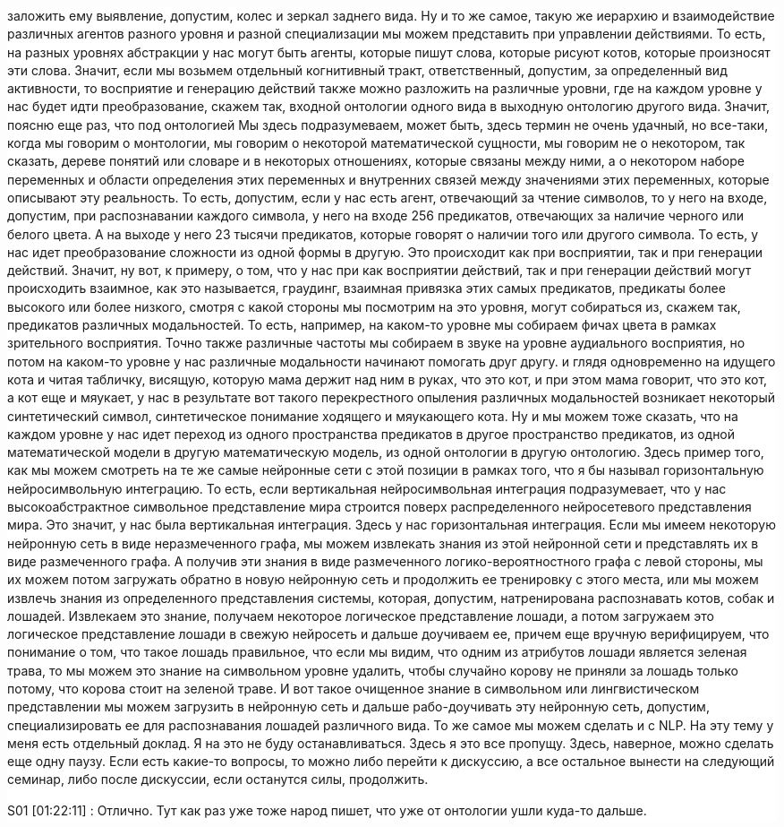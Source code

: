 заложить ему выявление, допустим, колес и зеркал заднего вида. Ну и то же самое, такую же иерархию и взаимодействие различных агентов разного уровня и разной специализации мы можем представить при управлении действиями. То есть, на разных уровнях абстракции у нас могут быть агенты, которые пишут слова, которые рисуют котов, которые произносят эти слова. Значит, если мы возьмем отдельный когнитивный тракт, ответственный, допустим, за определенный вид активности, то восприятие и генерацию действий также можно разложить на различные уровни, где на каждом уровне у нас будет идти преобразование, скажем так, входной онтологии одного вида в выходную онтологию другого вида. Значит, поясню еще раз, что под онтологией Мы здесь подразумеваем, может быть, здесь термин не очень удачный, но все-таки, когда мы говорим о монтологии, мы говорим о некоторой математической сущности, мы говорим не о некотором, так сказать, дереве понятий или словаре и в некоторых отношениях, которые связаны между ними, а о некотором наборе переменных и области определения этих переменных и внутренних связей между значениями этих переменных, которые описывают эту реальность. То есть, допустим, если у нас есть агент, отвечающий за чтение символов, то у него на входе, допустим, при распознавании каждого символа, у него на входе 256 предикатов, отвечающих за наличие черного или белого цвета. А на выходе у него 23 тысячи предикатов, которые говорят о наличии того или другого символа. То есть, у нас идет преобразование сложности из одной формы в другую. Это происходит как при восприятии, так и при генерации действий. Значит, ну вот, к примеру, о том, что у нас при как восприятии действий, так и при генерации действий могут происходить взаимное, как это называется, граудинг, взаимная привязка этих самых предикатов, предикаты более высокого или более низкого, смотря с какой стороны мы посмотрим на это уровня, могут собираться из, скажем так, предикатов различных модальностей. То есть, например, на каком-то уровне мы собираем фичах цвета в рамках зрительного восприятия. Точно также различные частоты мы собираем в звуке на уровне аудиального восприятия, но потом на каком-то уровне у нас различные модальности начинают помогать друг другу. и глядя одновременно на идущего кота и читая табличку, висящую, которую мама держит над ним в руках, что это кот, и при этом мама говорит, что это кот, а кот еще и мяукает, у нас в результате вот такого перекрестного опыления различных модальностей возникает некоторый синтетический символ, синтетическое понимание ходящего и мяукающего кота. Ну и мы можем тоже сказать, что на каждом уровне у нас идет переход из одного пространства предикатов в другое пространство предикатов, из одной математической модели в другую математическую модель, из одной онтологии в другую онтологию. Здесь пример того, как мы можем смотреть на те же самые нейронные сети с этой позиции в рамках того, что я бы называл горизонтальную нейросимвольную интеграцию. То есть, если вертикальная нейросимвольная интеграция подразумевает, что у нас высокоабстрактное символьное представление мира строится поверх распределенного нейросетевого представления мира. Это значит, у нас была вертикальная интеграция. Здесь у нас горизонтальная интеграция. Если мы имеем некоторую нейронную сеть в виде неразмеченного графа, мы можем извлекать знания из этой нейронной сети и представлять их в виде размеченного графа. А получив эти знания в виде размеченного логико-вероятностного графа с левой стороны, мы их можем потом загружать обратно в новую нейронную сеть и продолжить ее тренировку с этого места, или мы можем извлечь знания из определенного представления системы, которая, допустим, натренирована распознавать котов, собак и лошадей. Извлекаем это знание, получаем некоторое логическое представление лошади, а потом загружаем это логическое представление лошади в свежую нейросеть и дальше доучиваем ее, причем еще вручную верифицируем, что понимание о том, что такое лошадь правильное, что если мы видим, что одним из атрибутов лошади является зеленая трава, то мы можем это знание на символьном уровне удалить, чтобы случайно корову не приняли за лошадь только потому, что корова стоит на зеленой траве. И вот такое очищенное знание в символьном или лингвистическом представлении мы можем загрузить в нейронную сеть и дальше рабо-доучивать эту нейронную сеть, допустим, специализировать ее для распознавания лошадей различного вида. То же самое мы можем сделать и с NLP. На эту тему у меня есть отдельный доклад. Я на это не буду останавливаться. Здесь я это все пропущу. Здесь, наверное, можно сделать еще одну паузу. Если есть какие-то вопросы, то можно либо перейти к дискуссию, а все остальное вынести на следующий семинар, либо после дискуссии, если останутся силы, продолжить. 

S01 [01:22:11]  : Отлично. Тут как раз уже тоже народ пишет, что уже от онтологии ушли куда-то дальше. 
